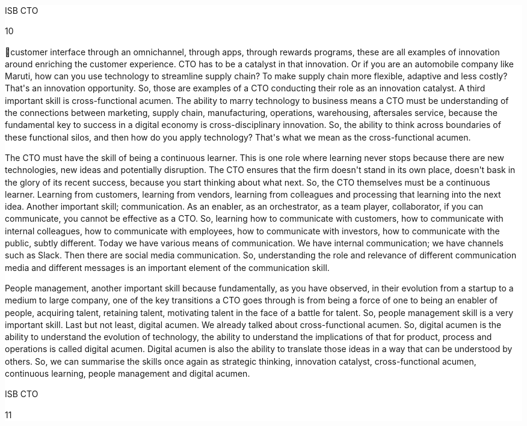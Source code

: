  ISB CTO 

10  

 
   
  
  
customer interface through an omnichannel, through apps, through rewards programs, 
these are all examples of innovation around enriching the customer experience. CTO 
has to be a catalyst in that innovation. Or if you are an automobile company like Maruti, 
how can you use technology to streamline supply chain? To make supply chain more 
flexible,  adaptive  and  less  costly?  That's  an  innovation  opportunity.  So,  those  are 
examples of a CTO conducting their role as an innovation catalyst. A third important 
skill is cross-functional acumen. The ability to marry technology to business means a 
CTO  must  be  understanding  of  the  connections  between  marketing,  supply  chain, 
manufacturing, operations, warehousing, aftersales service, because the fundamental 
key to success in a digital economy is cross-disciplinary innovation. So, the ability to 
think  across  boundaries  of  these  functional  silos,  and  then  how  do  you  apply 
technology? That's what we mean as the cross-functional acumen. 

The  CTO  must  have  the  skill  of  being  a  continuous  learner.  This  is  one  role  where 
learning never stops because there are new technologies, new ideas and potentially 
disruption. The CTO ensures that the firm doesn't stand in its own place, doesn't bask 
in the glory of its recent success, because you start thinking about what next. So, the 
CTO themselves must be a continuous learner. Learning from customers, learning from 
vendors,  learning  from  colleagues  and  processing  that  learning  into  the  next  idea. 
Another important skill; communication. As an enabler, as an orchestrator, as a team 
player, collaborator, if you can communicate, you cannot be effective as a CTO. So, 
learning  how  to  communicate  with  customers,  how  to  communicate  with  internal 
colleagues, how to communicate with employees, how to communicate with investors, 
how to communicate with the public, subtly different. Today we have various means of 
communication.  We  have  internal  communication;  we  have  channels  such  as  Slack. 
Then there are social media communication. So, understanding the role and relevance 
of different communication media and different messages is an important element of 
the communication skill. 

People  management,  another  important  skill  because  fundamentally,  as  you  have 
observed, in their evolution from a startup to a medium to large company, one of the 
key transitions a CTO goes through is from being a force of one to being an enabler of 
people,  acquiring  talent,  retaining  talent,  motivating  talent  in  the  face  of  a  battle  for 
talent. So, people management skill is a very important skill. Last but not least, digital 
acumen. We already talked about cross-functional acumen. So, digital acumen is the 
ability  to  understand  the  evolution  of  technology,  the  ability  to  understand  the 
implications of that for product, process and operations is called digital acumen. Digital 
acumen is also the ability to translate those ideas in a way that can be understood by 
others.  So,  we  can  summarise  the  skills once  again as  strategic thinking,  innovation 
catalyst, cross-functional acumen, continuous learning, people management and digital 
acumen.   

 ISB CTO 

11  

 